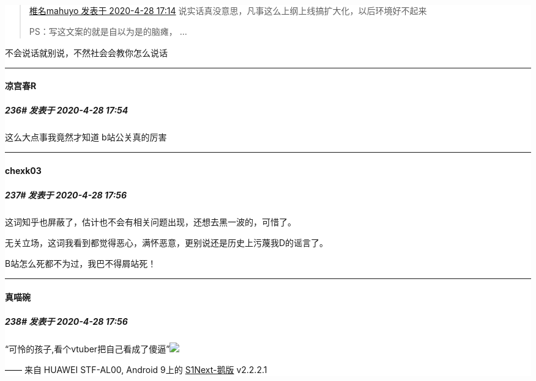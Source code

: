 

<blockquote><a href="httphttps://bbs.saraba1st.com/2b/forum.php?mod=redirect&amp;goto=findpost&amp;pid=47236688&amp;ptid=1930579" target="_blank">椎名mahuyo 发表于 2020-4-28 17:14</a>
说实话真没意思，凡事这么上纲上线搞扩大化，以后环境好不起来

PS：写这文案的就是自以为是的脑瘫， ...</blockquote>
不会说话就别说，不然社会会教你怎么说话







-----

####  凉宫春R  
##### 236#       发表于 2020-4-28 17:54




这么大点事我竟然才知道
b站公关真的厉害







-----

####  chexk03  
##### 237#       发表于 2020-4-28 17:56




这词知乎也屏蔽了，估计也不会有相关问题出现，还想去黑一波的，可惜了。

无关立场，这词我看到都觉得恶心，满怀恶意，更别说还是历史上污蔑我D的谣言了。

B站怎么死都不为过，我巴不得屑站死！







-----

####  真喵碗  
##### 238#       发表于 2020-4-28 17:56




“可怜的孩子,看个vtuber把自己看成了傻逼”<img src="https://static.saraba1st.com/image/smiley/face2017/067.png" referrerpolicy="no-referrer">

—— 来自 HUAWEI STF-AL00, Android 9上的 [S1Next-鹅版](https://github.com/ykrank/S1-Next/releases) v2.2.2.1





